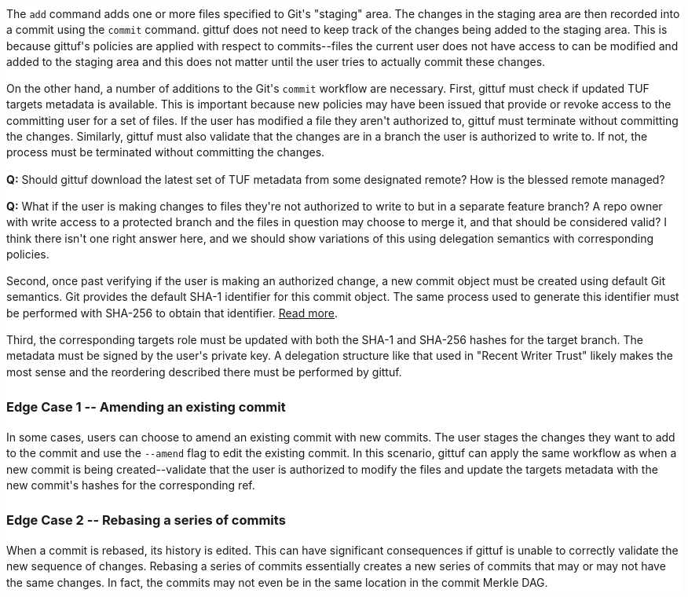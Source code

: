 The `add` command adds one or more files specified to Git's "staging" area. The
changes in the staging area are then recorded into a commit using the `commit`
command. gittuf does not need to keep track of the changes being added to the
staging area. This is because gittuf's policies are applied with respect to
commits--files the current user does not have access to can be modified and
added to the staging area and this does not matter until the user tries to
actually commit these changes.

On the other hand, a number of additions to the Git's `commit` workflow are
necessary. First, gittuf must check if updated TUF targets metadata is
available. This is important because new policies may have been issued that
provide or revoke access to the committing user for a set of files. If the user
has modified a file they aren't authorized to, gittuf must terminate without
committing the changes. Similarly, gittuf must also validate that the changes
are in a branch the user is authorized to write to. If not, the process must
be terminated without committing the changes.

**Q:** Should gittuf download the latest set of TUF metadata from some
designated remote? How is the blessed remote managed?

**Q:** What if the user is making changes to files they're not authorized to
write to but in a separate feature branch? A repo owner with write access to a
protected branch and the files in question may choose to merge it, and that
should be considered valid? I think there isn't one right answer here, and we
should show variations of this using delegation semantics with corresponding
policies.

Second, once past verifying if the user is making an authorized change, a new
commit object must be created using default Git semantics. Git provides the
default SHA-1 identifier for this commit object. The same process used to
generate this identifier must be performed with SHA-256 to obtain that
identifier.
[Read more](#providing-sha-256-identifiers-alongside-existing-sha-1-identifiers).

Third, the corresponding targets role must be updated with both the SHA-1 and
SHA-256 hashes for the target branch. The metadata must be signed by the user's
private key. A delegation structure like that used in "Recent Writer Trust"
likely makes the most sense and the reordering described there must be performed
by gittuf.

### Edge Case 1 -- Amending an existing commit

In some cases, users can choose to amend an existing commit with new commits.
The user stages the changes they want to add to the commit and use the
`--amend` flag to edit the existing commit. In this scenario, gittuf can apply
the same workflow as when a new commit is being created--validate that the
user is authorized to modify the files and update the targets metadata with the
new commit's hashes for the corresponding ref.

### Edge Case 2 -- Rebasing a series of commits

When a commit is rebased, its history is edited. This can have significant
consequences if gittuf is unable to correctly validate the new sequence of
changes. Rebasing a series of commits essentially creates a new series of
commits that may or may not have the same changes. In fact, the commits may not
even be in the same location in the commit Merkle DAG.
